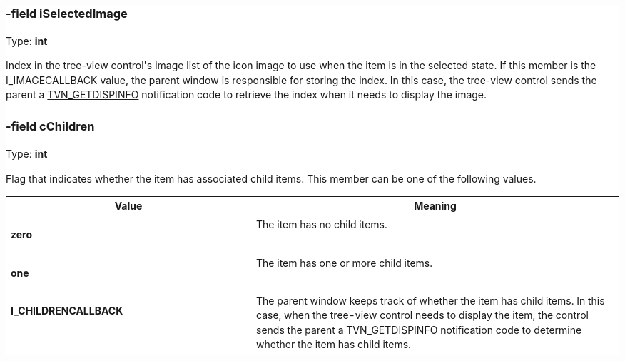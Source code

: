 
### -field iSelectedImage

Type: <b>int</b>

Index in the tree-view control's image list of the icon image to use when the item is in the selected state. If this member is the I_IMAGECALLBACK value, the parent window is responsible for storing the index. In this case, the tree-view control sends the parent a <a href="https://msdn.microsoft.com/2dfe41d8-1164-481b-ac07-8faba43c562a">TVN_GETDISPINFO</a> notification code to retrieve the index when it needs to display the image.


### -field cChildren

Type: <b>int</b>

Flag that indicates whether the item has associated child items. This member can be one of the following values. 

<table>
<tr>
<th>Value</th>
<th>Meaning</th>
</tr>
<tr>
<td width="40%"><a id="zero"></a><a id="ZERO"></a><dl>
<dt><b>zero</b></dt>
</dl>
</td>
<td width="60%">
The item has no child items.

</td>
</tr>
<tr>
<td width="40%"><a id="one"></a><a id="ONE"></a><dl>
<dt><b>one</b></dt>
</dl>
</td>
<td width="60%">
The item has one or more child items.

</td>
</tr>
<tr>
<td width="40%"><a id="I_CHILDRENCALLBACK"></a><a id="i_childrencallback"></a><dl>
<dt><b>I_CHILDRENCALLBACK</b></dt>
</dl>
</td>
<td width="60%">
The parent window keeps track of whether the item has child items. In this case, when the tree-view control needs to display the item, the control sends the parent a <a href="https://msdn.microsoft.com/2dfe41d8-1164-481b-ac07-8faba43c562a">TVN_GETDISPINFO</a> notification code to determine whether the item has child items. 
